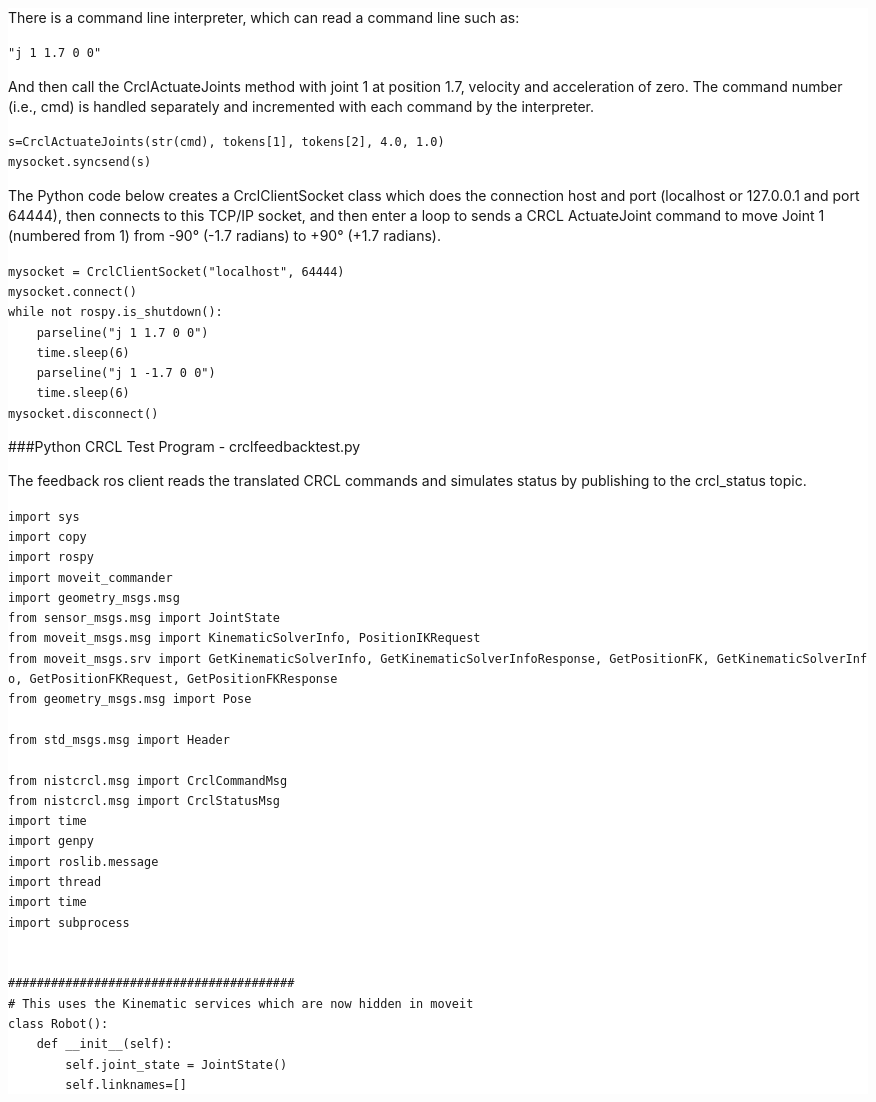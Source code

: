 There is a command line interpreter, which can read a command line such as:

	"j 1 1.7 0 0"

And then call the CrclActuateJoints   method with joint 1 at position 1.7, velocity and acceleration of zero. The command number (i.e., cmd) is handled separately and incremented with each command by the interpreter.

	s=CrclActuateJoints(str(cmd), tokens[1], tokens[2], 4.0, 1.0)
	mysocket.syncsend(s)



The Python code below creates a CrclClientSocket class which does the connection host and port (localhost or 127.0.0.1 and port 64444), then connects to this TCP/IP socket, and then enter a loop to sends a CRCL ActuateJoint command to move Joint 1 (numbered from 1) from -90° (-1.7 radians) to +90° (+1.7 radians).

	mysocket = CrclClientSocket("localhost", 64444)
	mysocket.connect()
	while not rospy.is_shutdown():
		parseline("j 1 1.7 0 0")
		time.sleep(6)
		parseline("j 1 -1.7 0 0")
		time.sleep(6)
	mysocket.disconnect()



###Python CRCL Test Program - crclfeedbacktest.py

The feedback ros client reads the translated CRCL commands and simulates status by publishing to the crcl_status topic.

	
	import sys
	import copy
	import rospy
	import moveit_commander
	import geometry_msgs.msg
	from sensor_msgs.msg import JointState
	from moveit_msgs.msg import KinematicSolverInfo, PositionIKRequest
	from moveit_msgs.srv import GetKinematicSolverInfo, GetKinematicSolverInfoResponse, GetPositionFK, GetKinematicSolverInfo, GetPositionFKRequest, GetPositionFKResponse
	from geometry_msgs.msg import Pose
	
	from std_msgs.msg import Header
	
	from nistcrcl.msg import CrclCommandMsg
	from nistcrcl.msg import CrclStatusMsg
	import time
	import genpy
	import roslib.message
	import thread
	import time
	import subprocess
	
	
	########################################
	# This uses the Kinematic services which are now hidden in moveit
	class Robot():
	    def __init__(self):
	        self.joint_state = JointState()
	        self.linknames=[]
	